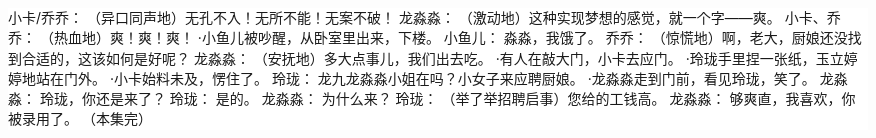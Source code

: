 小卡/乔乔：
（异口同声地）无孔不入！无所不能！无案不破！
龙淼淼：
（激动地）这种实现梦想的感觉，就一个字——爽。
小卡、乔乔：
（热血地）爽！爽！爽！
·小鱼儿被吵醒，从卧室里出来，下楼。
小鱼儿：
淼淼，我饿了。
乔乔：
（惊慌地）啊，老大，厨娘还没找到合适的，这该如何是好呢？
龙淼淼：
（安抚地）多大点事儿，我们出去吃。
·有人在敲大门，小卡去应门。
·玲珑手里捏一张纸，玉立婷婷地站在门外。
·小卡始料未及，愣住了。
玲珑：
龙九龙淼淼小姐在吗？小女子来应聘厨娘。
·龙淼淼走到门前，看见玲珑，笑了。
龙淼淼：
玲珑，你还是来了？
玲珑：
是的。
龙淼淼：
为什么来？
玲珑：
（举了举招聘启事）您给的工钱高。
龙淼淼：
够爽直，我喜欢，你被录用了。
（本集完）

